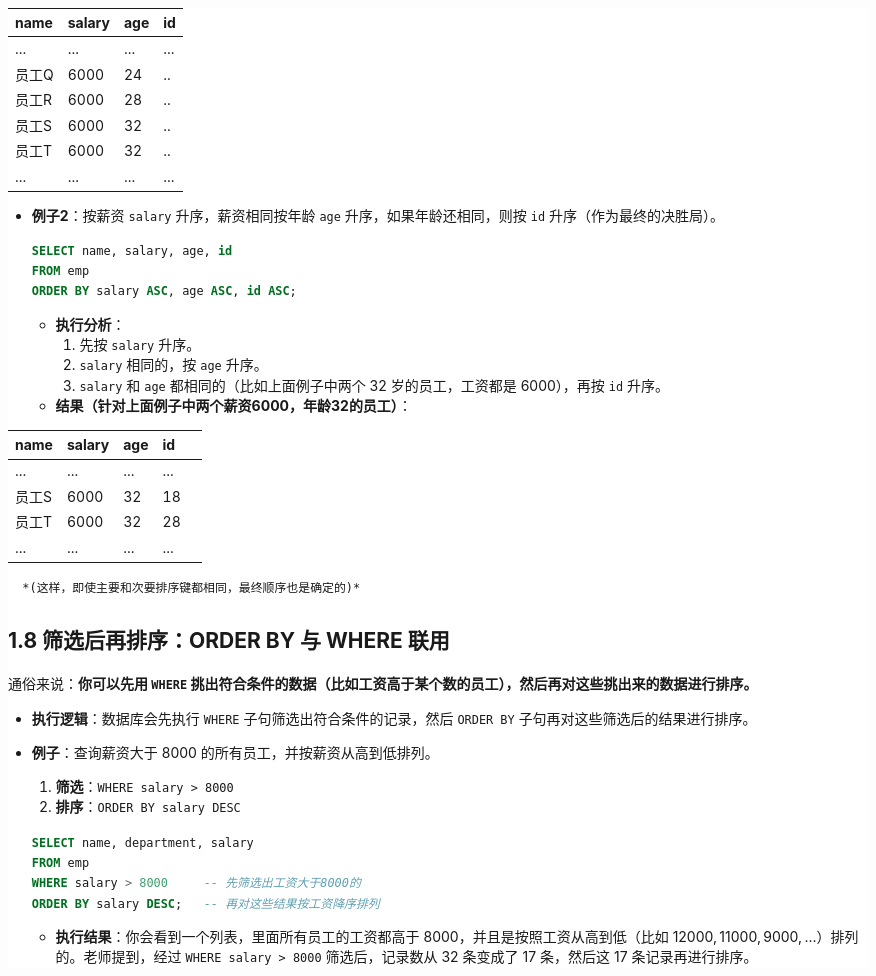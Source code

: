 | name | salary | age  | id  |
| :--- | :----- | :--- | :-- |
| ...  | ...    | ...  | ... |
| 员工Q  | $6000$ | $24$ | ..  |
| 员工R  | $6000$ | $28$ | ..  |
| 员工S  | $6000$ | $32$ | ..  |
| 员工T  | $6000$ | $32$ | ..  |
| ...  | ...    | ...  | ... |

*   **例子2**：按薪资 `salary` 升序，薪资相同按年龄 `age` 升序，如果年龄还相同，则按 `id` 升序（作为最终的决胜局）。
    ```sql
    SELECT name, salary, age, id
    FROM emp
    ORDER BY salary ASC, age ASC, id ASC;
    ```
    *   **执行分析**：
        1.  先按 `salary` 升序。
        2.  `salary` 相同的，按 `age` 升序。
        3.  `salary` 和 `age` 都相同的（比如上面例子中两个 $32$ 岁的员工，工资都是 $6000$），再按 `id` 升序。
    *   **结果（针对上面例子中两个薪资$6000$，年龄$32$的员工）**：

| name | salary | age  | id   |                     |
| :--- | :----- | :--- | :--- | ------------------- |
| ...  | ...    | ...  | ...  |                     |
| 员工S  | $6000$ | $32$ | $18$ |  |
| 员工T  | $6000$ | $32$ | $28$ |  |
| ...  | ...    | ...  | ...  |                     |
      *(这样，即使主要和次要排序键都相同，最终顺序也是确定的)*

## 1.8 筛选后再排序：ORDER BY 与 WHERE 联用

通俗来说：**你可以先用 `WHERE` 挑出符合条件的数据（比如工资高于某个数的员工），然后再对这些挑出来的数据进行排序。**

*   **执行逻辑**：数据库会先执行 `WHERE` 子句筛选出符合条件的记录，然后 `ORDER BY` 子句再对这些筛选后的结果进行排序。

*   **例子**：查询薪资大于 $8000$ 的所有员工，并按薪资从高到低排列。
    1.  **筛选**：`WHERE salary > 8000`
    2.  **排序**：`ORDER BY salary DESC`
    ```sql
    SELECT name, department, salary
    FROM emp
    WHERE salary > 8000     -- 先筛选出工资大于8000的
    ORDER BY salary DESC;   -- 再对这些结果按工资降序排列
    ```
    *   **执行结果**：你会看到一个列表，里面所有员工的工资都高于 $8000$，并且是按照工资从高到低（比如 $12000, 11000, 9000, ...$）排列的。老师提到，经过 `WHERE salary > 8000` 筛选后，记录数从 $32$ 条变成了 $17$ 条，然后这 $17$ 条记录再进行排序。
